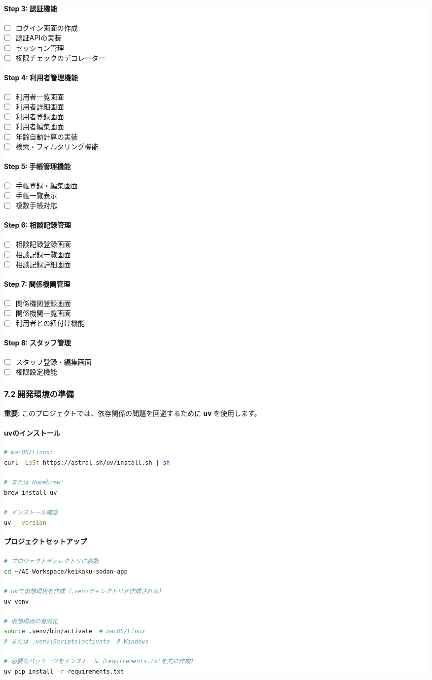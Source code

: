 #### Step 3: 認証機能
- [ ] ログイン画面の作成
- [ ] 認証APIの実装
- [ ] セッション管理
- [ ] 権限チェックのデコレーター

#### Step 4: 利用者管理機能
- [ ] 利用者一覧画面
- [ ] 利用者詳細画面
- [ ] 利用者登録画面
- [ ] 利用者編集画面
- [ ] 年齢自動計算の実装
- [ ] 検索・フィルタリング機能

#### Step 5: 手帳管理機能
- [ ] 手帳登録・編集画面
- [ ] 手帳一覧表示
- [ ] 複数手帳対応

#### Step 6: 相談記録管理
- [ ] 相談記録登録画面
- [ ] 相談記録一覧画面
- [ ] 相談記録詳細画面

#### Step 7: 関係機関管理
- [ ] 関係機関登録画面
- [ ] 関係機関一覧画面
- [ ] 利用者との紐付け機能

#### Step 8: スタッフ管理
- [ ] スタッフ登録・編集画面
- [ ] 権限設定機能

### 7.2 開発環境の準備

**重要**: このプロジェクトでは、依存関係の問題を回避するために **uv** を使用します。

#### uvのインストール
```bash
# macOS/Linux:
curl -LsSf https://astral.sh/uv/install.sh | sh

# または Homebrew:
brew install uv

# インストール確認
uv --version
```

#### プロジェクトセットアップ
```bash
# プロジェクトディレクトリに移動
cd ~/AI-Workspace/keikaku-sodan-app

# uvで仮想環境を作成（.venvディレクトリが作成される）
uv venv

# 仮想環境の有効化
source .venv/bin/activate  # macOS/Linux
# または .venv\Scripts\activate  # Windows

# 必要なパッケージをインストール（requirements.txtを先に作成）
uv pip install -r requirements.txt

```